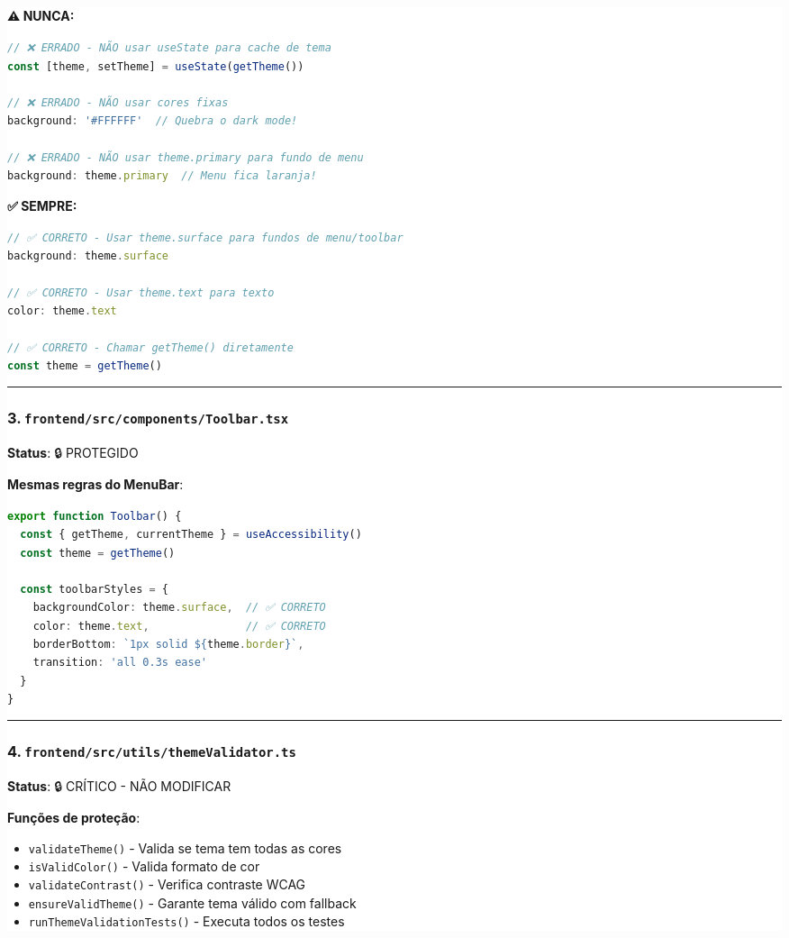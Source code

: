 **⚠️ NUNCA:**
```typescript
// ❌ ERRADO - NÃO usar useState para cache de tema
const [theme, setTheme] = useState(getTheme())

// ❌ ERRADO - NÃO usar cores fixas
background: '#FFFFFF'  // Quebra o dark mode!

// ❌ ERRADO - NÃO usar theme.primary para fundo de menu
background: theme.primary  // Menu fica laranja!
```

**✅ SEMPRE:**
```typescript
// ✅ CORRETO - Usar theme.surface para fundos de menu/toolbar
background: theme.surface

// ✅ CORRETO - Usar theme.text para texto
color: theme.text

// ✅ CORRETO - Chamar getTheme() diretamente
const theme = getTheme()
```

---

### 3. **`frontend/src/components/Toolbar.tsx`**
**Status**: 🔒 PROTEGIDO

**Mesmas regras do MenuBar**:
```typescript
export function Toolbar() {
  const { getTheme, currentTheme } = useAccessibility()
  const theme = getTheme()
  
  const toolbarStyles = {
    backgroundColor: theme.surface,  // ✅ CORRETO
    color: theme.text,               // ✅ CORRETO
    borderBottom: `1px solid ${theme.border}`,
    transition: 'all 0.3s ease'
  }
}
```

---

### 4. **`frontend/src/utils/themeValidator.ts`**
**Status**: 🔒 CRÍTICO - NÃO MODIFICAR

**Funções de proteção**:
- `validateTheme()` - Valida se tema tem todas as cores
- `isValidColor()` - Valida formato de cor
- `validateContrast()` - Verifica contraste WCAG
- `ensureValidTheme()` - Garante tema válido com fallback
- `runThemeValidationTests()` - Executa todos os testes
